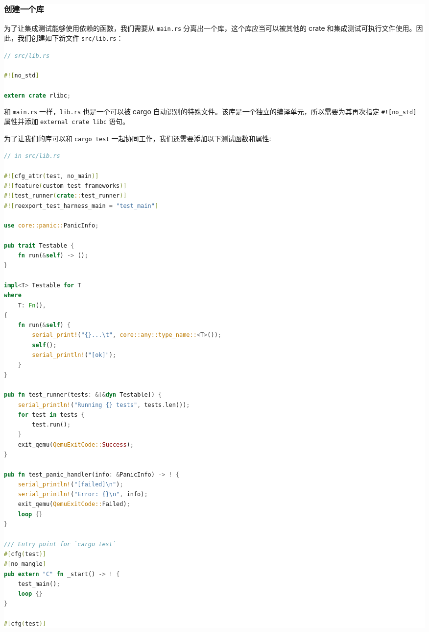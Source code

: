 ### 创建一个库

为了让集成测试能够使用依赖的函数，我们需要从 `main.rs` 分离出一个库，这个库应当可以被其他的 crate 和集成测试可执行文件使用。因此，我们创建如下新文件 `src/lib.rs`：

```rust
// src/lib.rs

#![no_std]

extern crate rlibc;
```

和 `main.rs` 一样，`lib.rs` 也是一个可以被 cargo 自动识别的特殊文件。该库是一个独立的编译单元，所以需要为其再次指定 `#![no_std]` 属性并添加 `external crate libc` 语句。

为了让我们的库可以和 `cargo test` 一起协同工作，我们还需要添加以下测试函数和属性:

```rust
// in src/lib.rs

#![cfg_attr(test, no_main)]
#![feature(custom_test_frameworks)]
#![test_runner(crate::test_runner)]
#![reexport_test_harness_main = "test_main"]

use core::panic::PanicInfo;

pub trait Testable {
    fn run(&self) -> ();
}

impl<T> Testable for T
where
    T: Fn(),
{
    fn run(&self) {
        serial_print!("{}...\t", core::any::type_name::<T>());
        self();
        serial_println!("[ok]");
    }
}

pub fn test_runner(tests: &[&dyn Testable]) {
    serial_println!("Running {} tests", tests.len());
    for test in tests {
        test.run();
    }
    exit_qemu(QemuExitCode::Success);
}

pub fn test_panic_handler(info: &PanicInfo) -> ! {
    serial_println!("[failed]\n");
    serial_println!("Error: {}\n", info);
    exit_qemu(QemuExitCode::Failed);
    loop {}
}

/// Entry point for `cargo test`
#[cfg(test)]
#[no_mangle]
pub extern "C" fn _start() -> ! {
    test_main();
    loop {}
}

#[cfg(test)]
```

[ACPI]: https://wiki.osdev.org/ACPI
[APM]: https://wiki.osdev.org/APM
[A Minimal Rust Kernel]: /2020/07/17/blog-os-02-a-minimal-rust-kernel/
[A Minimal Rust Kernel - sets a default target]: /2020/07/17/blog-os-02-a-minimal-rust-kernel/#设置默认目标
[A Minimal Rust Kernel - using cargo run]: /2020/07/17/blog-os-02-a-minimal-rust-kernel/#使用-cargo-run
[Fn()]: https://doc.rust-lang.org/std/ops/trait.Fn.html
[Fn() trait]: https://doc.rust-lang.org/stable/core/ops/trait.Fn.html
[Integration Tests]: https://os.phil-opp.com/integration-tests/
[Port]: https://docs.rs/x86_64/0.7.0/x86_64/instructions/port/struct.Port.html
[SSH]: https://en.wikipedia.org/wiki/Secure_Shell
[UARTs]: https://en.wikipedia.org/wiki/Universal_asynchronous_receiver-transmitter
[UART models]: https://en.wikipedia.org/wiki/Universal_asynchronous_receiver-transmitter#UART_models
[Unit Testing]: https://os.phil-opp.com/unit-testing/
[VGA text buffer]: /2020/07/23/blog-os-03-vga-text-mode
[any::type_name]: https://doc.rust-lang.org/stable/core/any/fn.type_name.html
[bootimage config]: https://github.com/rust-osdev/bootimage#configuration
[built-in test framework]: https://doc.rust-lang.org/book/second-edition/ch11-00-testing.html
[cargo issue#7359]: https://github.com/rust-lang/cargo/issues/7359
[cfg_attr]: https://doc.rust-lang.org/reference/conditional-compilation.html#the-cfg_attr-attribute
[conditional compilation]: https://doc.rust-lang.org/1.30.0/book/first-edition/conditional-compilation.html
[custom_test_frameworks]: https://doc.rust-lang.org/unstable-book/language-features/custom-test-frameworks.html
[enumerate]: https://doc.rust-lang.org/core/iter/trait.Iterator.html#method.enumerate
[exit status]: https://en.wikipedia.org/wiki/Exit_status
[github blog-os]: https://github.com/phil-opp/blog_os
[integration tests]: https://doc.rust-lang.org/book/ch11-03-test-organization.html#integration-tests
[list of x86 I/O ports]: https://wiki.osdev.org/I/O_Ports#The_list
[serial port]: https://en.wikipedia.org/wiki/Serial_port
[should_panic]: https://doc.rust-lang.org/book/ch11-01-writing-tests.html#checking-for-panics-with-should_panic
[should_panic attribute]: https://doc.rust-lang.org/rust-by-example/testing/unit_testing.html#testing-panics
[slice]: https://doc.rust-lang.org/std/primitive.slice.html
[tab]: https://en.wikipedia.org/wiki/Tab_key#Tab_characters
[test crate]: https://doc.rust-lang.org/test/index.html
[trait object]: https://doc.rust-lang.org/1.30.0/book/first-edition/trait-objects.html
[unimplemented]: https://doc.rust-lang.org/core/macro.unimplemented.html
[utest]: https://github.com/japaric/utest
[valine]: #valine
[vga lazy-static]: /2020/07/23/blog-os-03-vga-text-mode/#延迟初始化
[04-testing]: https://github.com/sammyne/blog-os-cn/tree/master/04-testing
[16550 UART]: https://en.wikipedia.org/wiki/16550_UART
[`fmt::Write`]: https://doc.rust-lang.org/nightly/core/fmt/trait.Write.html
[`x86_64`]: https://docs.rs/x86_64/0.7.5/x86_64/
[`uart_16550`]: https://docs.rs/uart_16550